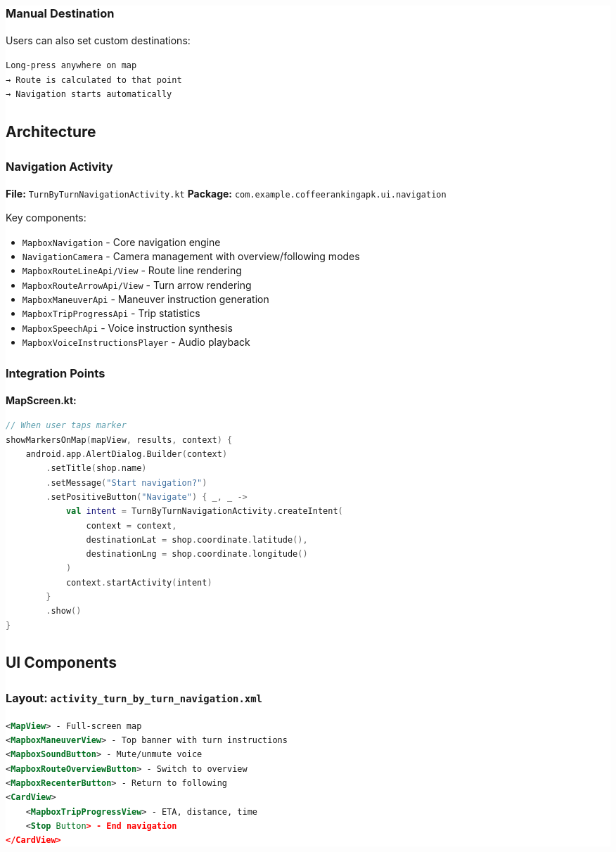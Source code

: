 ### Manual Destination

Users can also set custom destinations:
```
Long-press anywhere on map
→ Route is calculated to that point
→ Navigation starts automatically
```

## Architecture

### Navigation Activity
**File:** `TurnByTurnNavigationActivity.kt`
**Package:** `com.example.coffeerankingapk.ui.navigation`

Key components:
- `MapboxNavigation` - Core navigation engine
- `NavigationCamera` - Camera management with overview/following modes
- `MapboxRouteLineApi/View` - Route line rendering
- `MapboxRouteArrowApi/View` - Turn arrow rendering
- `MapboxManeuverApi` - Maneuver instruction generation
- `MapboxTripProgressApi` - Trip statistics
- `MapboxSpeechApi` - Voice instruction synthesis
- `MapboxVoiceInstructionsPlayer` - Audio playback

### Integration Points

**MapScreen.kt:**
```kotlin
// When user taps marker
showMarkersOnMap(mapView, results, context) {
    android.app.AlertDialog.Builder(context)
        .setTitle(shop.name)
        .setMessage("Start navigation?")
        .setPositiveButton("Navigate") { _, _ ->
            val intent = TurnByTurnNavigationActivity.createIntent(
                context = context,
                destinationLat = shop.coordinate.latitude(),
                destinationLng = shop.coordinate.longitude()
            )
            context.startActivity(intent)
        }
        .show()
}
```

## UI Components

### Layout: `activity_turn_by_turn_navigation.xml`

```xml
<MapView> - Full-screen map
<MapboxManeuverView> - Top banner with turn instructions
<MapboxSoundButton> - Mute/unmute voice
<MapboxRouteOverviewButton> - Switch to overview
<MapboxRecenterButton> - Return to following
<CardView>
    <MapboxTripProgressView> - ETA, distance, time
    <Stop Button> - End navigation
</CardView>
```
